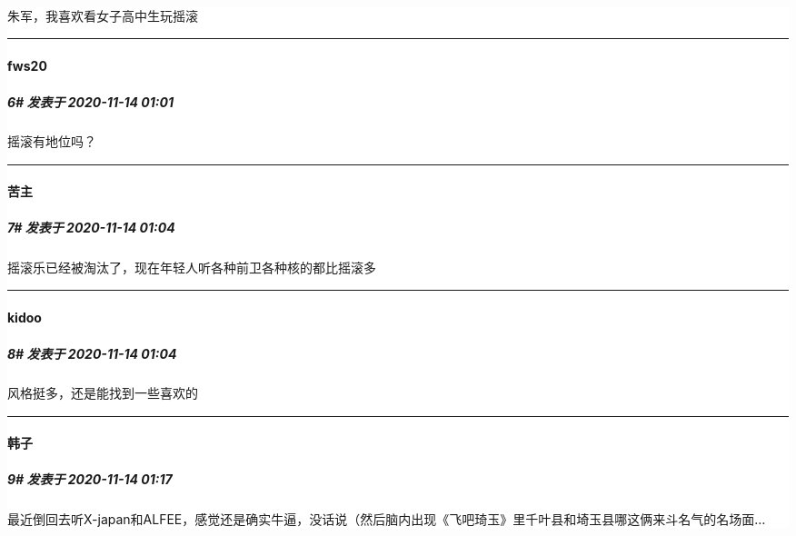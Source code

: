 


朱军，我喜欢看女子高中生玩摇滚







*****

####  fws20  
##### 6#       发表于 2020-11-14 01:01




摇滚有地位吗？







*****

####  苦主  
##### 7#       发表于 2020-11-14 01:04




摇滚乐已经被淘汰了，现在年轻人听各种前卫各种核的都比摇滚多







*****

####  kidoo  
##### 8#       发表于 2020-11-14 01:04




风格挺多，还是能找到一些喜欢的







*****

####  韩子  
##### 9#       发表于 2020-11-14 01:17




最近倒回去听X-japan和ALFEE，感觉还是确实牛逼，没话说（然后脑内出现《飞吧琦玉》里千叶县和埼玉县哪这俩来斗名气的名场面…



